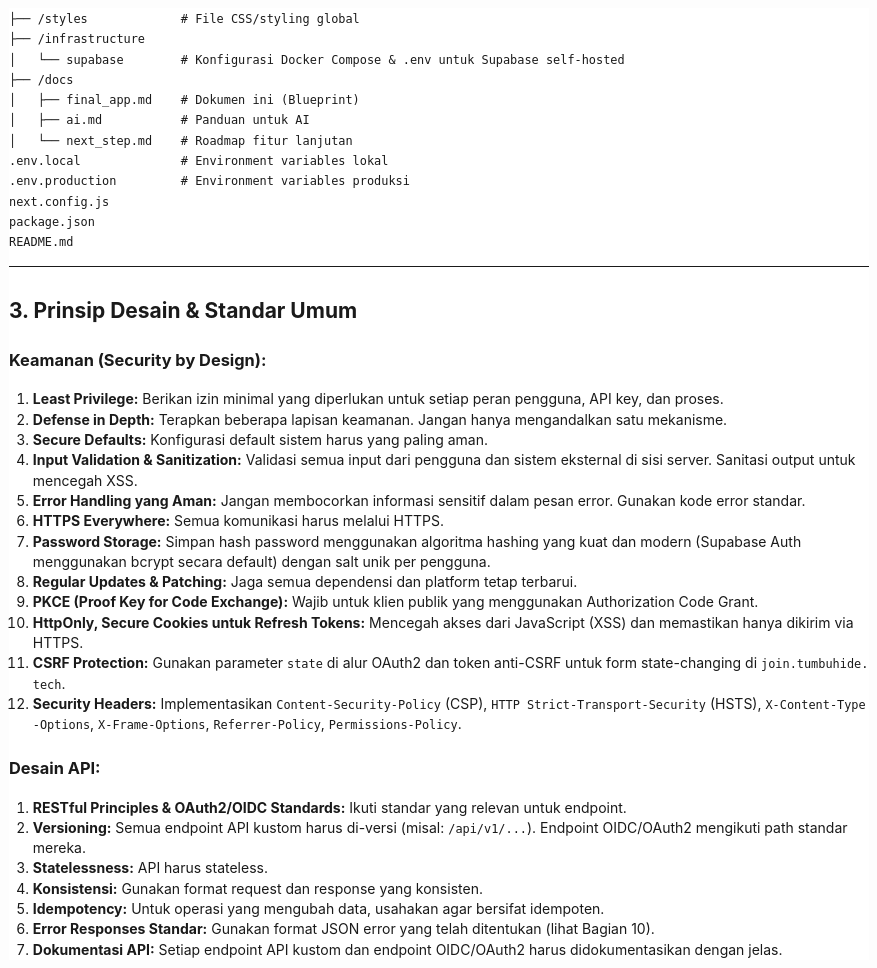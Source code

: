 ```
├── /styles             # File CSS/styling global
├── /infrastructure
│   └── supabase        # Konfigurasi Docker Compose & .env untuk Supabase self-hosted
├── /docs
│   ├── final_app.md    # Dokumen ini (Blueprint)
│   ├── ai.md           # Panduan untuk AI
│   └── next_step.md    # Roadmap fitur lanjutan
.env.local              # Environment variables lokal
.env.production         # Environment variables produksi
next.config.js
package.json
README.md
```

---

## 3. Prinsip Desain & Standar Umum

### Keamanan (Security by Design):
1.  **Least Privilege:** Berikan izin minimal yang diperlukan untuk setiap peran pengguna, API key, dan proses.
2.  **Defense in Depth:** Terapkan beberapa lapisan keamanan. Jangan hanya mengandalkan satu mekanisme.
3.  **Secure Defaults:** Konfigurasi default sistem harus yang paling aman.
4.  **Input Validation & Sanitization:** Validasi semua input dari pengguna dan sistem eksternal di sisi server. Sanitasi output untuk mencegah XSS.
5.  **Error Handling yang Aman:** Jangan membocorkan informasi sensitif dalam pesan error. Gunakan kode error standar.
6.  **HTTPS Everywhere:** Semua komunikasi harus melalui HTTPS.
7.  **Password Storage:** Simpan hash password menggunakan algoritma hashing yang kuat dan modern (Supabase Auth menggunakan bcrypt secara default) dengan salt unik per pengguna.
8.  **Regular Updates & Patching:** Jaga semua dependensi dan platform tetap terbarui.
9.  **PKCE (Proof Key for Code Exchange):** Wajib untuk klien publik yang menggunakan Authorization Code Grant.
10. **HttpOnly, Secure Cookies untuk Refresh Tokens:** Mencegah akses dari JavaScript (XSS) dan memastikan hanya dikirim via HTTPS.
11. **CSRF Protection:** Gunakan parameter `state` di alur OAuth2 dan token anti-CSRF untuk form state-changing di `join.tumbuhide.tech`.
12. **Security Headers:** Implementasikan `Content-Security-Policy` (CSP), `HTTP Strict-Transport-Security` (HSTS), `X-Content-Type-Options`, `X-Frame-Options`, `Referrer-Policy`, `Permissions-Policy`.

### Desain API:
1.  **RESTful Principles & OAuth2/OIDC Standards:** Ikuti standar yang relevan untuk endpoint.
2.  **Versioning:** Semua endpoint API kustom harus di-versi (misal: `/api/v1/...`). Endpoint OIDC/OAuth2 mengikuti path standar mereka.
3.  **Statelessness:** API harus stateless.
4.  **Konsistensi:** Gunakan format request dan response yang konsisten.
5.  **Idempotency:** Untuk operasi yang mengubah data, usahakan agar bersifat idempoten.
6.  **Error Responses Standar:** Gunakan format JSON error yang telah ditentukan (lihat Bagian 10).
7.  **Dokumentasi API:** Setiap endpoint API kustom dan endpoint OIDC/OAuth2 harus didokumentasikan dengan jelas.
